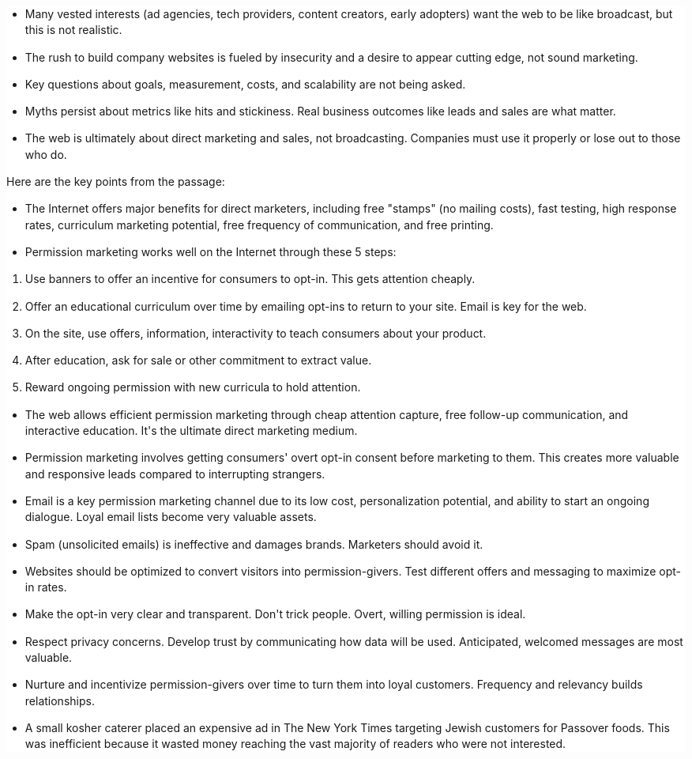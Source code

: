 - Many vested interests (ad agencies, tech providers, content creators, early adopters) want the web to be like broadcast, but this is not realistic. 

- The rush to build company websites is fueled by insecurity and a desire to appear cutting edge, not sound marketing.

- Key questions about goals, measurement, costs, and scalability are not being asked. 

- Myths persist about metrics like hits and stickiness. Real business outcomes like leads and sales are what matter.

- The web is ultimately about direct marketing and sales, not broadcasting. Companies must use it properly or lose out to those who do.

 Here are the key points from the passage:

- The Internet offers major benefits for direct marketers, including free "stamps" (no mailing costs), fast testing, high response rates, curriculum marketing potential, free frequency of communication, and free printing. 

- Permission marketing works well on the Internet through these 5 steps:

1. Use banners to offer an incentive for consumers to opt-in. This gets attention cheaply. 

2. Offer an educational curriculum over time by emailing opt-ins to return to your site. Email is key for the web.

3. On the site, use offers, information, interactivity to teach consumers about your product. 

4. After education, ask for sale or other commitment to extract value.

5. Reward ongoing permission with new curricula to hold attention.

- The web allows efficient permission marketing through cheap attention capture, free follow-up communication, and interactive education. It's the ultimate direct marketing medium.

 

- Permission marketing involves getting consumers' overt opt-in consent before marketing to them. This creates more valuable and responsive leads compared to interrupting strangers. 

- Email is a key permission marketing channel due to its low cost, personalization potential, and ability to start an ongoing dialogue. Loyal email lists become very valuable assets. 

- Spam (unsolicited emails) is ineffective and damages brands. Marketers should avoid it.

- Websites should be optimized to convert visitors into permission-givers. Test different offers and messaging to maximize opt-in rates. 

- Make the opt-in very clear and transparent. Don't trick people. Overt, willing permission is ideal. 

- Respect privacy concerns. Develop trust by communicating how data will be used. Anticipated, welcomed messages are most valuable.

- Nurture and incentivize permission-givers over time to turn them into loyal customers. Frequency and relevancy builds relationships.

 

- A small kosher caterer placed an expensive ad in The New York Times targeting Jewish customers for Passover foods. This was inefficient because it wasted money reaching the vast majority of readers who were not interested. 

